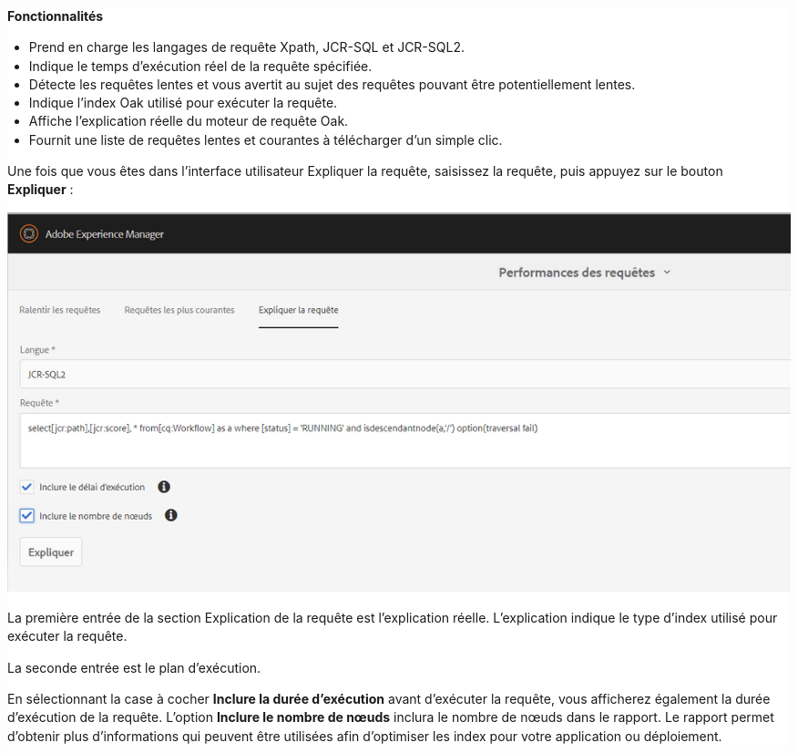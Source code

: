 **Fonctionnalités**

* Prend en charge les langages de requête Xpath, JCR-SQL et JCR-SQL2.
* Indique le temps d’exécution réel de la requête spécifiée.
* Détecte les requêtes lentes et vous avertit au sujet des requêtes pouvant être potentiellement lentes.
* Indique l’index Oak utilisé pour exécuter la requête.
* Affiche l’explication réelle du moteur de requête Oak.
* Fournit une liste de requêtes lentes et courantes à télécharger d’un simple clic.

Une fois que vous êtes dans l’interface utilisateur Expliquer la requête, saisissez la requête, puis appuyez sur le bouton **Expliquer** :

![chlimage_1-124](assets/chlimage_1-124.png)

La première entrée de la section Explication de la requête est l’explication réelle. L’explication indique le type d’index utilisé pour exécuter la requête.

La seconde entrée est le plan d’exécution.

En sélectionnant la case à cocher **Inclure la durée d’exécution** avant d’exécuter la requête, vous afficherez également la durée d’exécution de la requête. L’option **Inclure le nombre de nœuds** inclura le nombre de nœuds dans le rapport. Le rapport permet d’obtenir plus d’informations qui peuvent être utilisées afin d’optimiser les index pour votre application ou déploiement.
